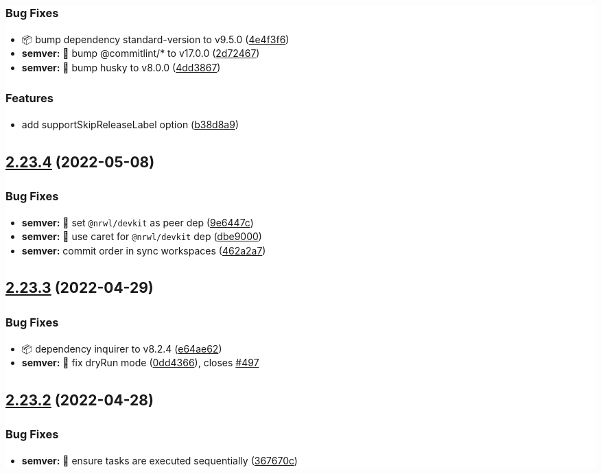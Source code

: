 
### Bug Fixes

* 📦 bump dependency standard-version to v9.5.0 ([4e4f3f6](https://github.com/jscutlery/semver/commit/4e4f3f6a2c4408a342985f465cc1522e085f84e1))
* **semver:** 🐞 bump @commitlint/* to v17.0.0 ([2d72467](https://github.com/jscutlery/semver/commit/2d72467f542dc026241114bf3a36e54b234010d5))
* **semver:** 🐞 bump husky to v8.0.0 ([4dd3867](https://github.com/jscutlery/semver/commit/4dd386703c197252b0bc40b7b7ff4e22525c605f))


### Features

* add supportSkipReleaseLabel option ([b38d8a9](https://github.com/jscutlery/semver/commit/b38d8a91259ce43f978627b322616ed62f74aa99))



## [2.23.4](https://github.com/jscutlery/semver/compare/semver-2.23.3...semver-2.23.4) (2022-05-08)


### Bug Fixes

* **semver:** 🐞 set `@nrwl/devkit` as peer dep ([9e6447c](https://github.com/jscutlery/semver/commit/9e6447c3de46d64d36ec5305d848febf1d4c82bb))
* **semver:** 🐞 use caret for `@nrwl/devkit` dep ([dbe9000](https://github.com/jscutlery/semver/commit/dbe9000747021d85ff1b71e640c85eaab632be02))
* **semver:** commit order in sync workspaces ([462a2a7](https://github.com/jscutlery/semver/commit/462a2a7cec6b0d6afa078da5e326428f61dc3f27))



## [2.23.3](https://github.com/jscutlery/semver/compare/semver-2.23.2...semver-2.23.3) (2022-04-29)


### Bug Fixes

* 📦 dependency inquirer to v8.2.4 ([e64ae62](https://github.com/jscutlery/semver/commit/e64ae62063c3ba39f1d0ae0d0f462d797c7af839))
* **semver:** 🐞 fix dryRun mode ([0dd4366](https://github.com/jscutlery/semver/commit/0dd4366e6e0e65a6f5ee59ba22b2a0bef961ac44)), closes [#497](https://github.com/jscutlery/semver/issues/497)



## [2.23.2](https://github.com/jscutlery/semver/compare/semver-2.23.1...semver-2.23.2) (2022-04-28)


### Bug Fixes

* **semver:** 🐞 ensure tasks are executed sequentially ([367670c](https://github.com/jscutlery/semver/commit/367670c52206ed98e8f5510f2ae4be0ca875c356))
